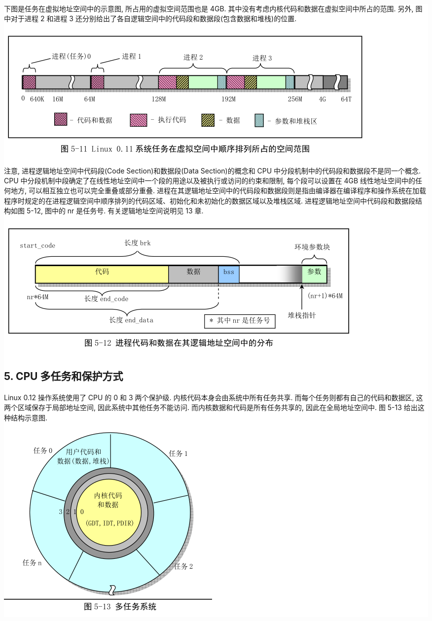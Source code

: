 下图是任务在虚拟地址空间中的示意图, 所占用的虚拟空间范围也是 4GB. 其中没有考虑内核代码和数据在虚拟空间中所占的范围. 另外, 图中对于进程 2 和进程 3 还分别给出了各自逻辑空间中的代码段和数据段(包含数据和堆栈)的位置.

![config](images/10.png)

注意, 进程逻辑地址空间中代码段(Code Section)和数据段(Data Section)的概念和 CPU 中分段机制中的代码段和数据段不是同一个概念. CPU 中分段机制中段确定了在线性地址空间中一个段的用途以及被执行或访问的约束和限制, 每个段可以设置在 4GB 线性地址空间中的任何地方, 可以相互独立也可以完全重叠或部分重叠. 进程在其逻辑地址空间中的代码段和数据段则是指由编译器在编译程序和操作系统在加载程序时规定的在进程逻辑空间中顺序排列的代码区域、初始化和未初始化的数据区域以及堆栈区域. 进程逻辑地址空间中代码段和数据段结构如图 5-12, 图中的 nr 是任务号. 有关逻辑地址空间说明见 13 章.

![config](images/11.png)

## 5. CPU 多任务和保护方式

Linux 0.12 操作系统使用了 CPU 的 0 和 3 两个保护级. 内核代码本身会由系统中所有任务共享. 而每个任务则都有自己的代码和数据区, 这两个区域保存于局部地址空间, 因此系统中其他任务不能访问. 而内核数据和代码是所有任务共享的, 因此在全局地址空间中. 图 5-13 给出这种结构示意图.

![config](images/12.png)
